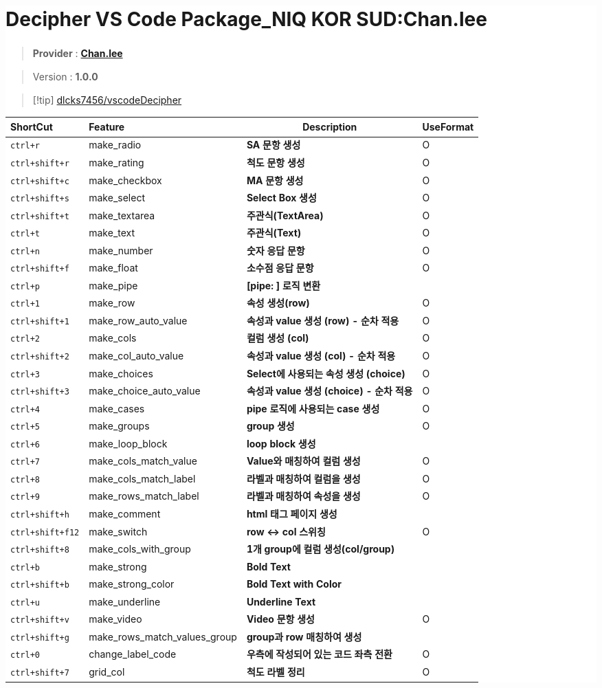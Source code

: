# Decipher VS Code Package_NIQ KOR SUD:Chan.lee

> **Provider** : **[Chan.lee](Chan.lee@nielseniq.com)**

> Version : **1.0.0**

> [!tip] [dlcks7456/vscodeDecipher](https://github.com/dlcks7456/vscodeDecipher.git)

| ShortCut         | Feature                      | Description                                      | UseFormat |
| :--------------- | :--------------------------- | ------------------------------------------------ | --------- |
| `ctrl+r`         | make_radio                   | **SA 문항 생성**                                 | O         |
| `ctrl+shift+r`   | make_rating                  | **척도 문항 생성**                               | O         |
| `ctrl+shift+c`   | make_checkbox                | **MA 문항 생성**                                 | O         |
| `ctrl+shift+s`   | make_select                  | **Select Box 생성**                              | O         |
| `ctrl+shift+t`   | make_textarea                | **주관식(TextArea)**                             | O         |
| `ctrl+t`         | make_text                    | **주관식(Text)**                                 | O         |
| `ctrl+n`         | make_number                  | **숫자 응답 문항**                               | O         |
| `ctrl+shift+f`   | make_float                   | **소수점 응답 문항**                             | O         |
| `ctrl+p`         | make_pipe                    | **[pipe: ] 로직 변환**                           |           |
| `ctrl+1`         | make_row                     | **속성 생성(row)**                               | O         |
| `ctrl+shift+1`   | make_row_auto_value          | **속성과 value 생성 (row) - 순차 적용**          | O         |
| `ctrl+2`         | make_cols                    | **컬럼 생성 (col)**                              | O         |
| `ctrl+shift+2`   | make_col_auto_value          | **속성과 value 생성 (col) - 순차 적용**          | O         |
| `ctrl+3`         | make_choices                 | **Select에 사용되는 속성 생성 (choice)**         | O         |
| `ctrl+shift+3`   | make_choice_auto_value       | **속성과 value 생성 (choice) - 순차 적용**       | O         |
| `ctrl+4`         | make_cases                   | **pipe 로직에 사용되는 case 생성**               | O         |
| `ctrl+5`         | make_groups                  | **group 생성**                                   | O         |
| `ctrl+6`         | make_loop_block              | **loop block 생성**                              |           |
| `ctrl+7`         | make_cols_match_value        | **Value와 매칭하여 컬럼 생성**                   | O         |
| `ctrl+8`         | make_cols_match_label        | **라벨과 매칭하여 컬럼을 생성**                  | O         |
| `ctrl+9`         | make_rows_match_label        | **라벨과 매칭하여 속성을 생성**                  | O         |
| `ctrl+shift+h`   | make_comment                 | **html 태그 페이지 생성**                        |           |
| `ctrl+shift+f12` | make_switch                  | **row ↔ col 스위칭**                             | O         |
| `ctrl+shift+8`   | make_cols_with_group         | **1개 group에 컬럼 생성(col/group)**             |           |
| `ctrl+b`         | make_strong                  | **Bold Text**                                    |           |
| `ctrl+shift+b`   | make_strong_color            | **Bold Text with Color**                         |           |
| `ctrl+u`         | make_underline               | **Underline Text**                               |           |
| `ctrl+shift+v`   | make_video                   | **Video 문항 생성**                              | O         |
| `ctrl+shift+g`   | make_rows_match_values_group | **group과 row 매칭하여 생성**                    |           |
| `ctrl+0`         | change_label_code            | **우측에 작성되어 있는 코드 좌측 전환**          | O         |
| `ctrl+shift+7`   | grid_col                     | **척도 라벨 정리**                               | O         |